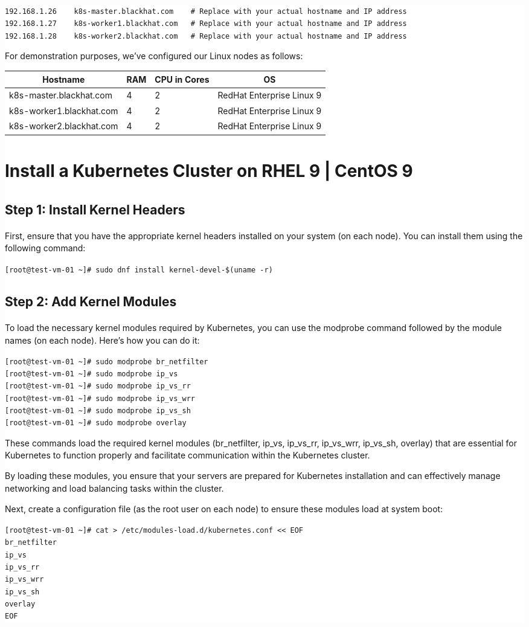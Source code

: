     192.168.1.26 	k8s-master.blackhat.com    # Replace with your actual hostname and IP address
    192.168.1.27 	k8s-worker1.blackhat.com   # Replace with your actual hostname and IP address
    192.168.1.28 	k8s-worker2.blackhat.com   # Replace with your actual hostname and IP address
    
For demonstration purposes, we’ve configured our Linux nodes as follows:


|Hostname                |RAM  | CPU in Cores  | OS                 |
|------------------------|-----|---------------|--------------------|
|k8s-master.blackhat.com |   4 |  2       |RedHat Enterprise Linux 9|
|k8s-worker1.blackhat.com|   4 |  2       |RedHat Enterprise Linux 9|
|k8s-worker2.blackhat.com|   4 |  2       |RedHat Enterprise Linux 9|

# Install a Kubernetes Cluster on RHEL 9 | CentOS 9
## Step 1: Install Kernel Headers

First, ensure that you have the appropriate kernel headers installed on your system (on each node). You can install them using the following command:

    [root@test-vm-01 ~]# sudo dnf install kernel-devel-$(uname -r)

## Step 2: Add Kernel Modules

To load the necessary kernel modules required by Kubernetes, you can use the modprobe command followed by the module names (on each node). Here’s how you can do it:

    [root@test-vm-01 ~]# sudo modprobe br_netfilter
    [root@test-vm-01 ~]# sudo modprobe ip_vs
    [root@test-vm-01 ~]# sudo modprobe ip_vs_rr
    [root@test-vm-01 ~]# sudo modprobe ip_vs_wrr
    [root@test-vm-01 ~]# sudo modprobe ip_vs_sh
    [root@test-vm-01 ~]# sudo modprobe overlay



These commands load the required kernel modules (br_netfilter, ip_vs, ip_vs_rr, ip_vs_wrr, ip_vs_sh, overlay) that are essential for Kubernetes to function properly and facilitate communication within the Kubernetes cluster.

By loading these modules, you ensure that your servers are prepared for Kubernetes installation and can effectively manage networking and load balancing tasks within the cluster.

Next, create a configuration file (as the root user on each node) to ensure these modules load at system boot:

    [root@test-vm-01 ~]# cat > /etc/modules-load.d/kubernetes.conf << EOF
    br_netfilter
    ip_vs
    ip_vs_rr
    ip_vs_wrr
    ip_vs_sh
    overlay
    EOF
    